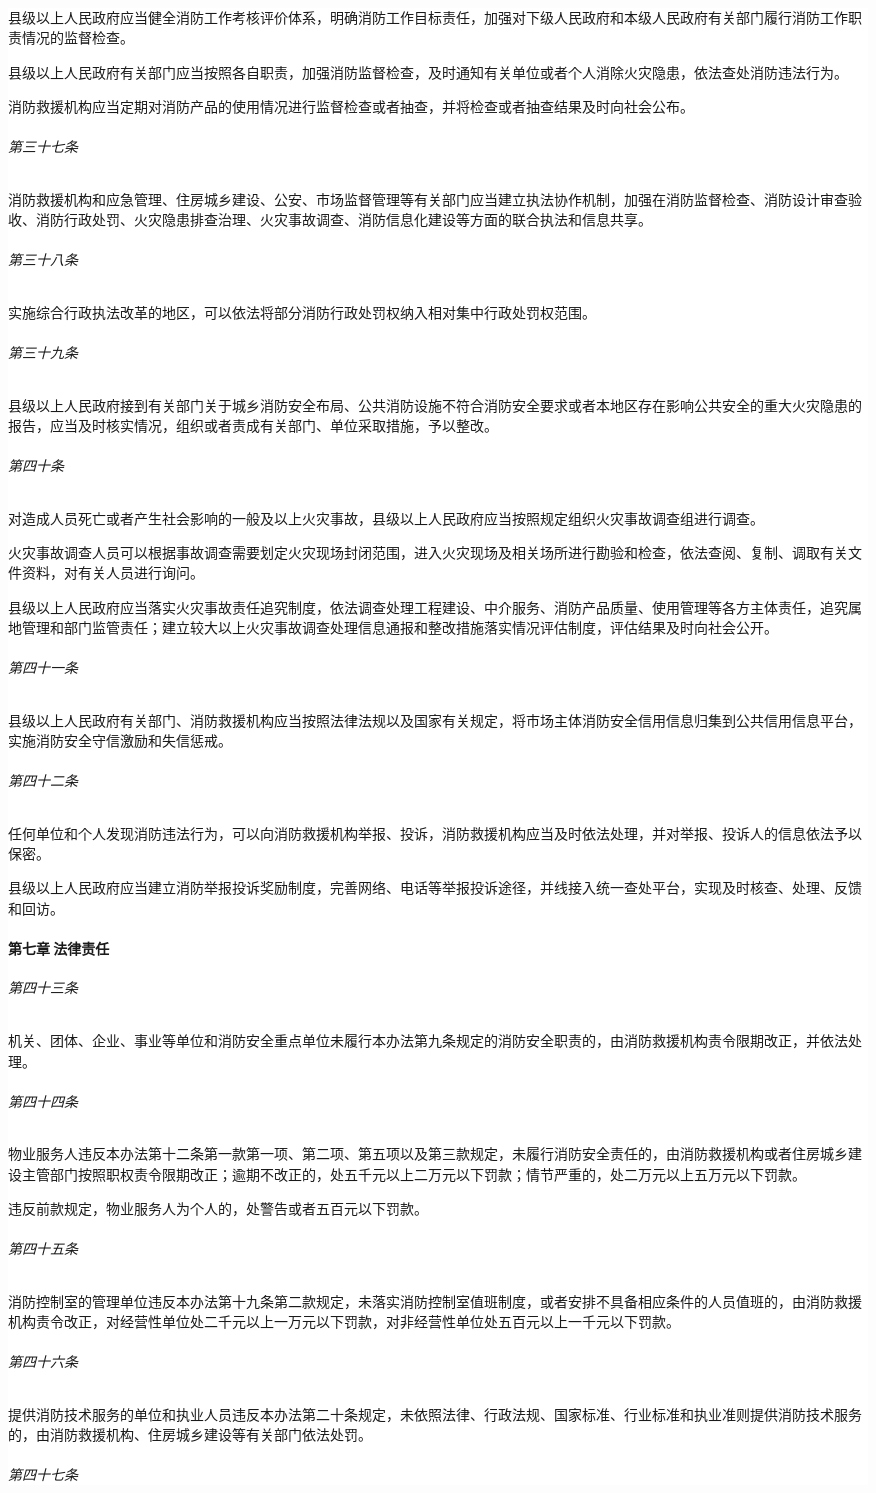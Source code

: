 县级以上人民政府应当健全消防工作考核评价体系，明确消防工作目标责任，加强对下级人民政府和本级人民政府有关部门履行消防工作职责情况的监督检查。

县级以上人民政府有关部门应当按照各自职责，加强消防监督检查，及时通知有关单位或者个人消除火灾隐患，依法查处消防违法行为。

消防救援机构应当定期对消防产品的使用情况进行监督检查或者抽查，并将检查或者抽查结果及时向社会公布。

###### 第三十七条

消防救援机构和应急管理、住房城乡建设、公安、市场监督管理等有关部门应当建立执法协作机制，加强在消防监督检查、消防设计审查验收、消防行政处罚、火灾隐患排查治理、火灾事故调查、消防信息化建设等方面的联合执法和信息共享。

###### 第三十八条

实施综合行政执法改革的地区，可以依法将部分消防行政处罚权纳入相对集中行政处罚权范围。

###### 第三十九条

县级以上人民政府接到有关部门关于城乡消防安全布局、公共消防设施不符合消防安全要求或者本地区存在影响公共安全的重大火灾隐患的报告，应当及时核实情况，组织或者责成有关部门、单位采取措施，予以整改。

###### 第四十条

对造成人员死亡或者产生社会影响的一般及以上火灾事故，县级以上人民政府应当按照规定组织火灾事故调查组进行调查。

火灾事故调查人员可以根据事故调查需要划定火灾现场封闭范围，进入火灾现场及相关场所进行勘验和检查，依法查阅、复制、调取有关文件资料，对有关人员进行询问。

县级以上人民政府应当落实火灾事故责任追究制度，依法调查处理工程建设、中介服务、消防产品质量、使用管理等各方主体责任，追究属地管理和部门监管责任；建立较大以上火灾事故调查处理信息通报和整改措施落实情况评估制度，评估结果及时向社会公开。

###### 第四十一条

县级以上人民政府有关部门、消防救援机构应当按照法律法规以及国家有关规定，将市场主体消防安全信用信息归集到公共信用信息平台，实施消防安全守信激励和失信惩戒。

###### 第四十二条

任何单位和个人发现消防违法行为，可以向消防救援机构举报、投诉，消防救援机构应当及时依法处理，并对举报、投诉人的信息依法予以保密。

县级以上人民政府应当建立消防举报投诉奖励制度，完善网络、电话等举报投诉途径，并线接入统一查处平台，实现及时核查、处理、反馈和回访。

#### 第七章 法律责任

###### 第四十三条

机关、团体、企业、事业等单位和消防安全重点单位未履行本办法第九条规定的消防安全职责的，由消防救援机构责令限期改正，并依法处理。

###### 第四十四条

物业服务人违反本办法第十二条第一款第一项、第二项、第五项以及第三款规定，未履行消防安全责任的，由消防救援机构或者住房城乡建设主管部门按照职权责令限期改正；逾期不改正的，处五千元以上二万元以下罚款；情节严重的，处二万元以上五万元以下罚款。

违反前款规定，物业服务人为个人的，处警告或者五百元以下罚款。

###### 第四十五条

消防控制室的管理单位违反本办法第十九条第二款规定，未落实消防控制室值班制度，或者安排不具备相应条件的人员值班的，由消防救援机构责令改正，对经营性单位处二千元以上一万元以下罚款，对非经营性单位处五百元以上一千元以下罚款。

###### 第四十六条

提供消防技术服务的单位和执业人员违反本办法第二十条规定，未依照法律、行政法规、国家标准、行业标准和执业准则提供消防技术服务的，由消防救援机构、住房城乡建设等有关部门依法处罚。

###### 第四十七条
